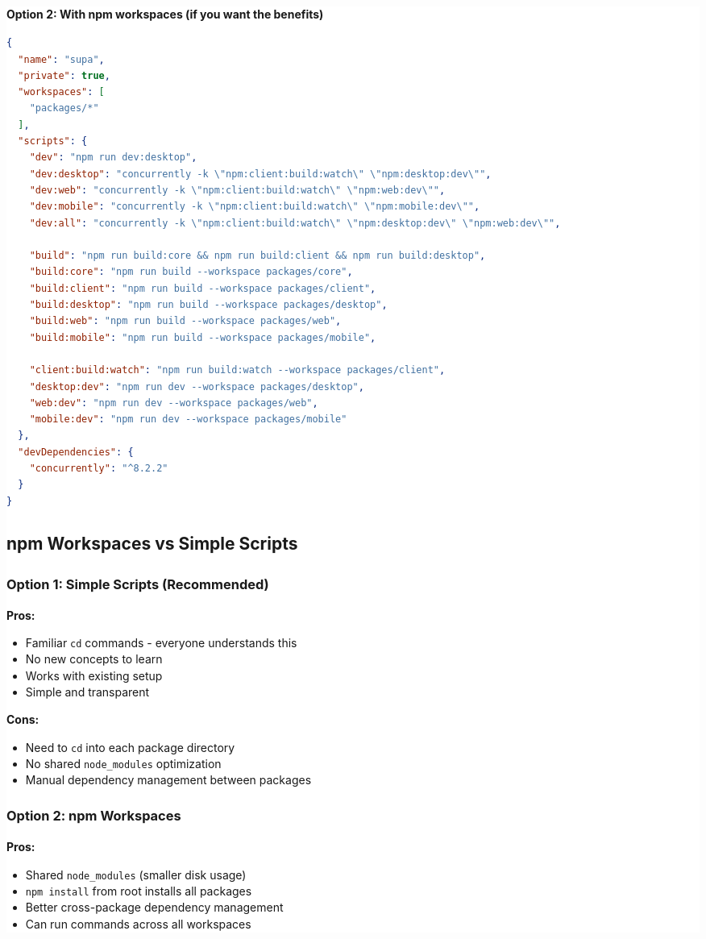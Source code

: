 **Option 2: With npm workspaces (if you want the benefits)**

```json
{
  "name": "supa",
  "private": true,
  "workspaces": [
    "packages/*"
  ],
  "scripts": {
    "dev": "npm run dev:desktop",
    "dev:desktop": "concurrently -k \"npm:client:build:watch\" \"npm:desktop:dev\"",
    "dev:web": "concurrently -k \"npm:client:build:watch\" \"npm:web:dev\"",
    "dev:mobile": "concurrently -k \"npm:client:build:watch\" \"npm:mobile:dev\"",
    "dev:all": "concurrently -k \"npm:client:build:watch\" \"npm:desktop:dev\" \"npm:web:dev\"",
    
    "build": "npm run build:core && npm run build:client && npm run build:desktop",
    "build:core": "npm run build --workspace packages/core",
    "build:client": "npm run build --workspace packages/client",
    "build:desktop": "npm run build --workspace packages/desktop",
    "build:web": "npm run build --workspace packages/web",
    "build:mobile": "npm run build --workspace packages/mobile",
    
    "client:build:watch": "npm run build:watch --workspace packages/client",
    "desktop:dev": "npm run dev --workspace packages/desktop",
    "web:dev": "npm run dev --workspace packages/web",
    "mobile:dev": "npm run dev --workspace packages/mobile"
  },
  "devDependencies": {
    "concurrently": "^8.2.2"
  }
}
```

## npm Workspaces vs Simple Scripts

### Option 1: Simple Scripts (Recommended)
**Pros:**
- Familiar `cd` commands - everyone understands this
- No new concepts to learn
- Works with existing setup
- Simple and transparent

**Cons:**
- Need to `cd` into each package directory
- No shared `node_modules` optimization
- Manual dependency management between packages

### Option 2: npm Workspaces
**Pros:**
- Shared `node_modules` (smaller disk usage)
- `npm install` from root installs all packages
- Better cross-package dependency management
- Can run commands across all workspaces
